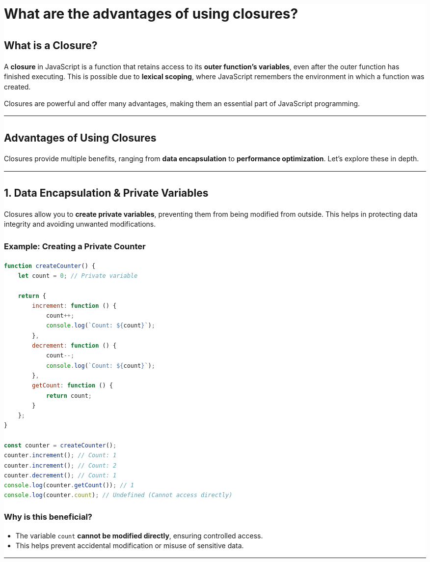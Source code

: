 # What are the advantages of using closures?

## **What is a Closure?**
A **closure** in JavaScript is a function that retains access to its **outer function’s variables**, even after the outer function has finished executing. This is possible due to **lexical scoping**, where JavaScript remembers the environment in which a function was created.

Closures are powerful and offer many advantages, making them an essential part of JavaScript programming.

---

## **Advantages of Using Closures**
Closures provide multiple benefits, ranging from **data encapsulation** to **performance optimization**. Let’s explore these in depth.

---

## **1. Data Encapsulation & Private Variables**
Closures allow you to **create private variables**, preventing them from being modified from outside. This helps in protecting data integrity and avoiding unwanted modifications.

### **Example: Creating a Private Counter**
```javascript
function createCounter() {
    let count = 0; // Private variable

    return {
        increment: function () {
            count++;
            console.log(`Count: ${count}`);
        },
        decrement: function () {
            count--;
            console.log(`Count: ${count}`);
        },
        getCount: function () {
            return count;
        }
    };
}

const counter = createCounter();
counter.increment(); // Count: 1
counter.increment(); // Count: 2
counter.decrement(); // Count: 1
console.log(counter.getCount()); // 1
console.log(counter.count); // Undefined (Cannot access directly)
```
### **Why is this beneficial?**
- The variable `count` **cannot be modified directly**, ensuring controlled access.
- This helps prevent accidental modification or misuse of sensitive data.

---